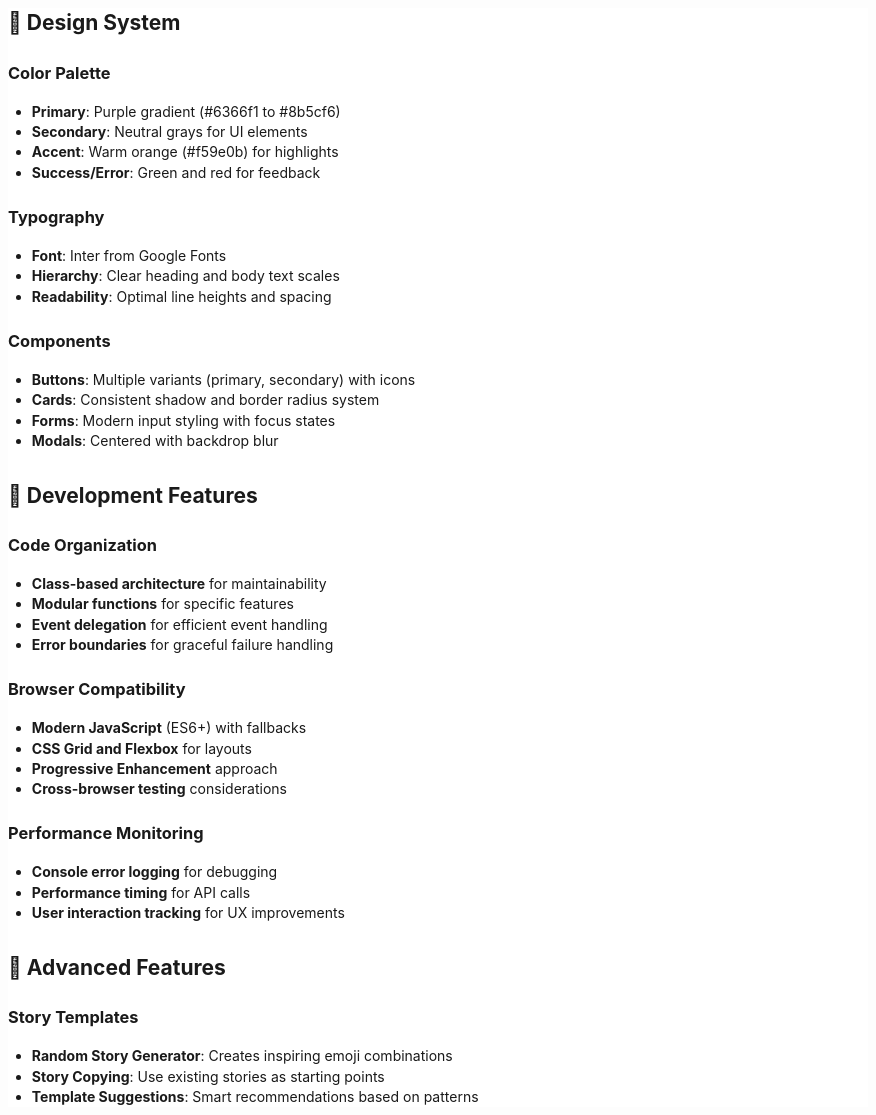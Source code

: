 ## 🎨 Design System

### Color Palette

- **Primary**: Purple gradient (#6366f1 to #8b5cf6)
- **Secondary**: Neutral grays for UI elements
- **Accent**: Warm orange (#f59e0b) for highlights
- **Success/Error**: Green and red for feedback

### Typography

- **Font**: Inter from Google Fonts
- **Hierarchy**: Clear heading and body text scales
- **Readability**: Optimal line heights and spacing

### Components

- **Buttons**: Multiple variants (primary, secondary) with icons
- **Cards**: Consistent shadow and border radius system
- **Forms**: Modern input styling with focus states
- **Modals**: Centered with backdrop blur

## 🔧 Development Features

### Code Organization

- **Class-based architecture** for maintainability
- **Modular functions** for specific features
- **Event delegation** for efficient event handling
- **Error boundaries** for graceful failure handling

### Browser Compatibility

- **Modern JavaScript** (ES6+) with fallbacks
- **CSS Grid and Flexbox** for layouts
- **Progressive Enhancement** approach
- **Cross-browser testing** considerations

### Performance Monitoring

- **Console error logging** for debugging
- **Performance timing** for API calls
- **User interaction tracking** for UX improvements

## 🌟 Advanced Features

### Story Templates

- **Random Story Generator**: Creates inspiring emoji combinations
- **Story Copying**: Use existing stories as starting points
- **Template Suggestions**: Smart recommendations based on patterns
